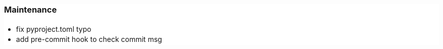 ### Maintenance
- fix pyproject.toml typo
- add pre-commit hook to check commit msg


[Unreleased]: https://github.com/rmnldwg/lymph/compare/1.0.0.rc2...HEAD
[1.0.0.rc2]: https://github.com/rmnldwg/lymph/compare/1.0.0.rc1...1.0.0.rc2
[1.0.0.rc1]: https://github.com/rmnldwg/lymph/compare/1.0.0.a6...1.0.0.rc1
[1.0.0.a6]: https://github.com/rmnldwg/lymph/compare/1.0.0.a5...1.0.0.a6
[1.0.0.a5]: https://github.com/rmnldwg/lymph/compare/1.0.0.a4...1.0.0.a5
[1.0.0.a4]: https://github.com/rmnldwg/lymph/compare/1.0.0.a3...1.0.0.a4
[1.0.0.a3]: https://github.com/rmnldwg/lymph/compare/1.0.0.a2...1.0.0.a3
[1.0.0.a2]: https://github.com/rmnldwg/lymph/compare/1.0.0.a1...1.0.0.a2
[1.0.0.a1]: https://github.com/rmnldwg/lymph/compare/1.0.0.a0...1.0.0.a1
[1.0.0.a0]: https://github.com/rmnldwg/lymph/compare/0.4.3...1.0.0.a0
[0.4.3]: https://github.com/rmnldwg/lymph/compare/0.4.2...0.4.3
[0.4.2]: https://github.com/rmnldwg/lymph/compare/0.4.1...0.4.2
[0.4.1]: https://github.com/rmnldwg/lymph/compare/0.4.0...0.4.1
[0.4.0]: https://github.com/rmnldwg/lymph/compare/0.3.10...0.4.0

[#77]: https://github.com/rmnldwg/lymph/issues/77
[#74]: https://github.com/rmnldwg/lymph/issues/74
[#72]: https://github.com/rmnldwg/lymph/issues/72
[#69]: https://github.com/rmnldwg/lymph/issues/69
[#68]: https://github.com/rmnldwg/lymph/issues/68
[#65]: https://github.com/rmnldwg/lymph/issues/65
[#64]: https://github.com/rmnldwg/lymph/issues/64
[#62]: https://github.com/rmnldwg/lymph/issues/62
[#61]: https://github.com/rmnldwg/lymph/issues/61
[#60]: https://github.com/rmnldwg/lymph/issues/60
[#57]: https://github.com/rmnldwg/lymph/issues/57
[#56]: https://github.com/rmnldwg/lymph/issues/56
[#53]: https://github.com/rmnldwg/lymph/issues/53
[#46]: https://github.com/rmnldwg/lymph/issues/46
[#45]: https://github.com/rmnldwg/lymph/issues/45
[#41]: https://github.com/rmnldwg/lymph/issues/41
[#40]: https://github.com/rmnldwg/lymph/issues/40
[#38]: https://github.com/rmnldwg/lymph/issues/38


[composite pattern]: https://refactoring.guru/design-patterns/composite